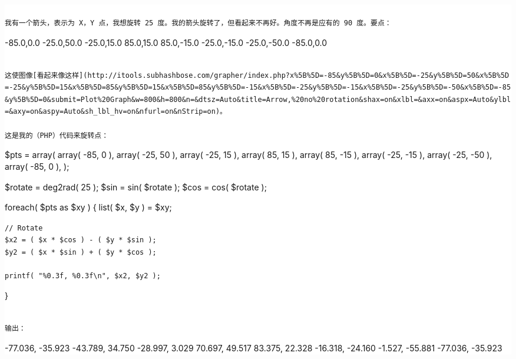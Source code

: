 ```

我有一个箭头，表示为 X，Y 点，我想旋转 25 度。我的箭头旋转了，但看起来不再好。角度不再是应有的 90 度。要点：

```
-85.0,0.0
-25.0,50.0
-25.0,15.0
85.0,15.0
85.0,-15.0
-25.0,-15.0
-25.0,-50.0
-85.0,0.0 
```

这使图像[看起来像这样](http://itools.subhashbose.com/grapher/index.php?x%5B%5D=-85&y%5B%5D=0&x%5B%5D=-25&y%5B%5D=50&x%5B%5D=-25&y%5B%5D=15&x%5B%5D=85&y%5B%5D=15&x%5B%5D=85&y%5B%5D=-15&x%5B%5D=-25&y%5B%5D=-15&x%5B%5D=-25&y%5B%5D=-50&x%5B%5D=-85&y%5B%5D=0&submit=Plot%20Graph&w=800&h=800&n=&dtsz=Auto&title=Arrow,%20no%20rotation&shax=on&xlbl=&axx=on&aspx=Auto&ylbl=&axy=on&aspy=Auto&sh_lbl_hv=on&nfurl=on&nStrip=on)。

这是我的（PHP）代码来旋转点：

```
$pts = array(
    array( -85, 0 ),
    array( -25, 50 ),
    array( -25, 15 ),
    array( 85, 15 ),
    array( 85, -15 ),
    array( -25, -15 ),
    array( -25, -50 ),
    array( -85, 0 ),
);

$rotate = deg2rad( 25 );
$sin = sin( $rotate );
$cos = cos( $rotate );

foreach( $pts as $xy ) {
    list( $x, $y ) = $xy;

    // Rotate
    $x2 = ( $x * $cos ) - ( $y * $sin );
    $y2 = ( $x * $sin ) + ( $y * $cos );

    printf( "%0.3f, %0.3f\n", $x2, $y2 );
} 
```

输出：

```
-77.036, -35.923
-43.789, 34.750
-28.997, 3.029
70.697, 49.517
83.375, 22.328
-16.318, -24.160
-1.527, -55.881
-77.036, -35.923 
```

```